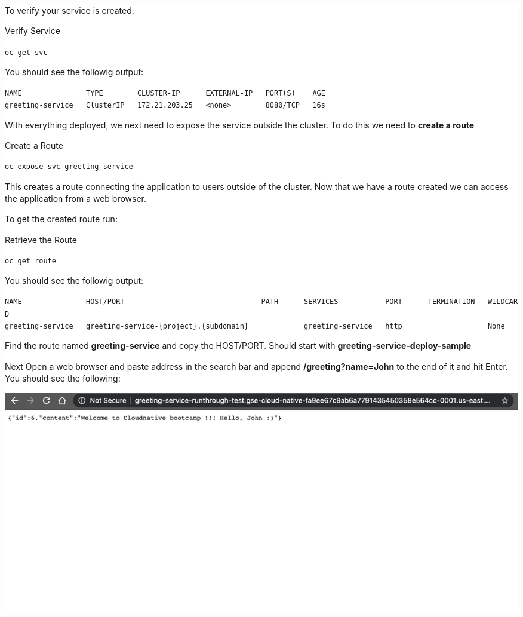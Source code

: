 To verify your service is created:

Verify Service

```shell
oc get svc
```

You should see the followig output:

```shell
NAME               TYPE        CLUSTER-IP      EXTERNAL-IP   PORT(S)    AGE
greeting-service   ClusterIP   172.21.203.25   <none>        8080/TCP   16s
```

With everything deployed, we next need to expose the service outside the cluster. To do this we need to **create a route**

Create a Route

```shell
oc expose svc greeting-service
```

This creates a route connecting the application to users outside of the cluster. Now that we have a route created we can access the application from a web browser.

To get the created route run:

Retrieve the Route

```shell
oc get route
```

You should see the followig output:

```shell
NAME               HOST/PORT                                PATH      SERVICES           PORT      TERMINATION   WILDCARD
greeting-service   greeting-service-{project}.{subdomain}             greeting-service   http                    None
```

Find the route named **greeting-service** and copy the HOST/PORT. Should start with **greeting-service-deploy-sample**

Next Open a web browser and paste address in the search bar and append **/greeting?name=John** to the end of it and hit Enter. You should see the following:

![applicationAccess](images/applicationAccess.png)
